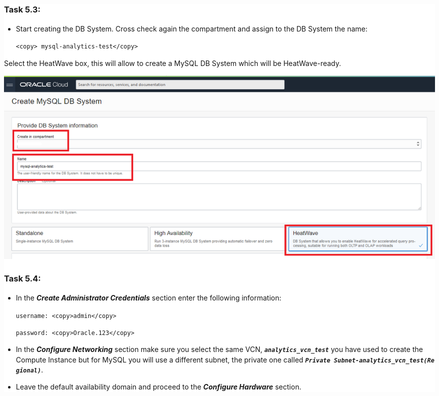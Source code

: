 ### **Task 5.3:**
  - Start creating the DB System. Cross check again the compartment and assign to the DB System the name:
    ```
    <copy> mysql-analytics-test</copy>
    ```
   Select the HeatWave box, this will allow to create a MySQL DB System which will be HeatWave-ready. 
    
  ![MySQL DB System](./images/Lab1-task5.3.png)

### **Task 5.4:**
  - In the _**Create Administrator Credentials**_ section enter the following information:
    
    ```
    username: <copy>admin</copy>
    ```
    ```
    password: <copy>Oracle.123</copy>
    ```
  - In the _**Configure Networking**_ section make sure you select the same VCN, _**`analytics_vcn_test`**_ you have used to create the Compute Instance but for MySQL you will use a different subnet, the private one called _**`Private Subnet-analytics_vcn_test(Regional)`**_.

  - Leave the default availability domain and proceed to the _**Configure Hardware**_ section.
   